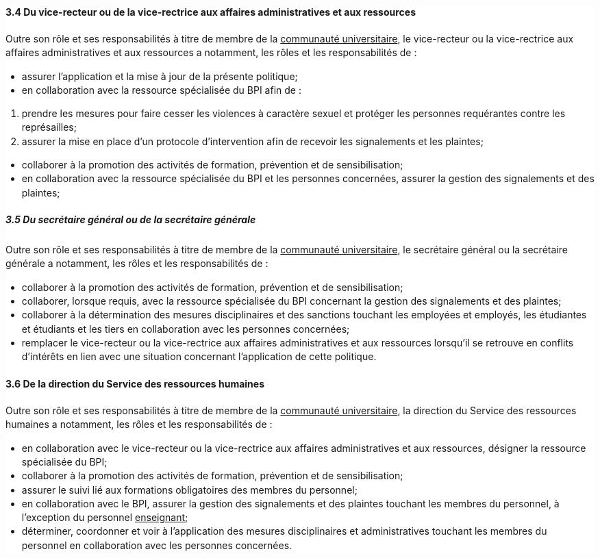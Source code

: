 
#### 3.4 Du vice-recteur ou de la vice-rectrice aux affaires administratives et aux ressources
Outre son rôle et ses responsabilités à titre de membre de la [communauté universitaire](https://www.uqac.ca/mgestion/chapitre-5/reglement-relatif-au-milieu-de-vie-et-a-la-securite/politique-visant-a-prevenir-et-a-combattre-les-violences-a-caractere-sexuel/<https:/www.uqac.ca/mgestion/lexique/communaute-universitaire/>), le vice-recteur ou la vice-rectrice aux affaires administratives et aux ressources a notamment, les rôles et les responsabilités de :
  * assurer l’application et la mise à jour de la présente politique;
  * en collaboration avec la ressource spécialisée du BPI afin de :


  1. prendre les mesures pour faire cesser les violences à caractère sexuel et protéger les personnes requérantes contre les représailles;
  2. assurer la mise en place d’un protocole d’intervention afin de recevoir les signalements et les plaintes;


  * collaborer à la promotion des activités de formation, prévention et de sensibilisation;
  * en collaboration avec la ressource spécialisée du BPI et les personnes concernées, assurer la gestion des signalements et des plaintes;


##### 3.5 Du secrétaire général ou de la secrétaire générale
Outre son rôle et ses responsabilités à titre de membre de la [communauté universitaire](https://www.uqac.ca/mgestion/chapitre-5/reglement-relatif-au-milieu-de-vie-et-a-la-securite/politique-visant-a-prevenir-et-a-combattre-les-violences-a-caractere-sexuel/<https:/www.uqac.ca/mgestion/lexique/communaute-universitaire/>), le secrétaire général ou la secrétaire générale a notamment, les rôles et les responsabilités de :
  * collaborer à la promotion des activités de formation, prévention et de sensibilisation;
  * collaborer, lorsque requis, avec la ressource spécialisée du BPI concernant la gestion des signalements et des plaintes;
  * collaborer à la détermination des mesures disciplinaires et des sanctions touchant les employées et employés, les étudiantes et étudiants et les tiers en collaboration avec les personnes concernées;
  * remplacer le vice-recteur ou la vice-rectrice aux affaires administratives et aux ressources lorsqu’il se retrouve en conflits d’intérêts en lien avec une situation concernant l’application de cette politique.


#### 3.6 De la direction du Service des ressources humaines
Outre son rôle et ses responsabilités à titre de membre de la [communauté universitaire](https://www.uqac.ca/mgestion/chapitre-5/reglement-relatif-au-milieu-de-vie-et-a-la-securite/politique-visant-a-prevenir-et-a-combattre-les-violences-a-caractere-sexuel/<https:/www.uqac.ca/mgestion/lexique/communaute-universitaire/>), la direction du Service des ressources humaines a notamment, les rôles et les responsabilités de :
  * en collaboration avec le vice-recteur ou la vice-rectrice aux affaires administratives et aux ressources, désigner la ressource spécialisée du BPI;
  * collaborer à la promotion des activités de formation, prévention et de sensibilisation;
  * assurer le suivi lié aux formations obligatoires des membres du personnel;
  * en collaboration avec le BPI, assurer la gestion des signalements et des plaintes touchant les membres du personnel, à l’exception du personnel [enseignant](https://www.uqac.ca/mgestion/chapitre-5/reglement-relatif-au-milieu-de-vie-et-a-la-securite/politique-visant-a-prevenir-et-a-combattre-les-violences-a-caractere-sexuel/<https:/www.uqac.ca/mgestion/lexique/enseignant/>);
  * déterminer, coordonner et voir à l’application des mesures disciplinaires et administratives touchant les membres du personnel en collaboration avec les personnes concernées.
